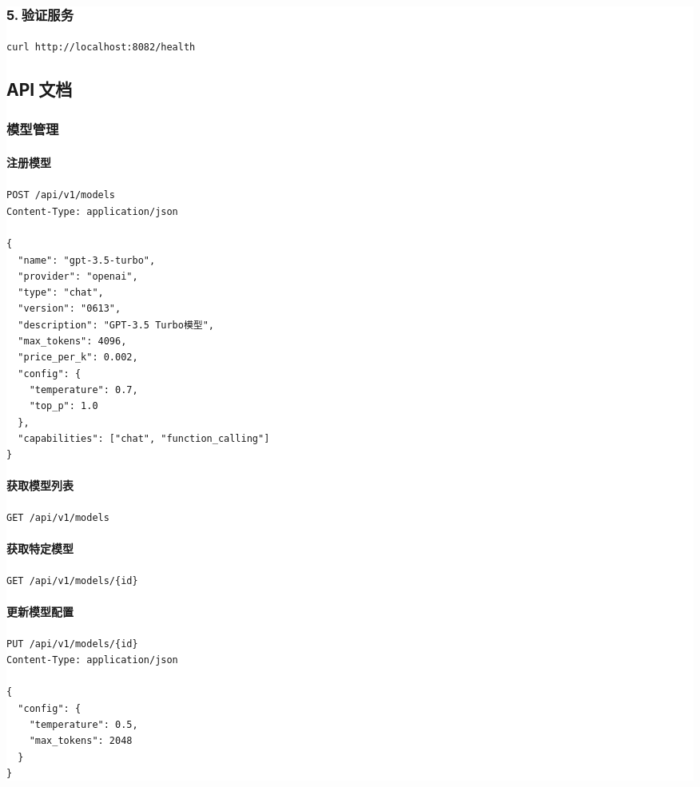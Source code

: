 ### 5. 验证服务

```bash
curl http://localhost:8082/health
```

## API 文档

### 模型管理

#### 注册模型
```http
POST /api/v1/models
Content-Type: application/json

{
  "name": "gpt-3.5-turbo",
  "provider": "openai",
  "type": "chat",
  "version": "0613",
  "description": "GPT-3.5 Turbo模型",
  "max_tokens": 4096,
  "price_per_k": 0.002,
  "config": {
    "temperature": 0.7,
    "top_p": 1.0
  },
  "capabilities": ["chat", "function_calling"]
}
```

#### 获取模型列表
```http
GET /api/v1/models
```

#### 获取特定模型
```http
GET /api/v1/models/{id}
```

#### 更新模型配置
```http
PUT /api/v1/models/{id}
Content-Type: application/json

{
  "config": {
    "temperature": 0.5,
    "max_tokens": 2048
  }
}
```
